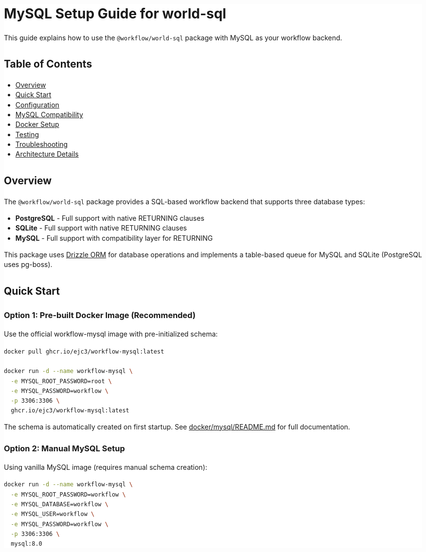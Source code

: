 # MySQL Setup Guide for world-sql

This guide explains how to use the `@workflow/world-sql` package with MySQL as your workflow backend.

## Table of Contents

- [Overview](#overview)
- [Quick Start](#quick-start)
- [Configuration](#configuration)
- [MySQL Compatibility](#mysql-compatibility)
- [Docker Setup](#docker-setup)
- [Testing](#testing)
- [Troubleshooting](#troubleshooting)
- [Architecture Details](#architecture-details)

## Overview

The `@workflow/world-sql` package provides a SQL-based workflow backend that supports three database types:

- **PostgreSQL** - Full support with native RETURNING clauses
- **SQLite** - Full support with native RETURNING clauses
- **MySQL** - Full support with compatibility layer for RETURNING

This package uses [Drizzle ORM](https://orm.drizzle.team/) for database operations and implements a table-based queue for MySQL and SQLite (PostgreSQL uses pg-boss).

## Quick Start

### Option 1: Pre-built Docker Image (Recommended)

Use the official workflow-mysql image with pre-initialized schema:

```bash
docker pull ghcr.io/ejc3/workflow-mysql:latest

docker run -d --name workflow-mysql \
  -e MYSQL_ROOT_PASSWORD=root \
  -e MYSQL_PASSWORD=workflow \
  -p 3306:3306 \
  ghcr.io/ejc3/workflow-mysql:latest
```

The schema is automatically created on first startup. See [docker/mysql/README.md](../../docker/mysql/README.md) for full documentation.

### Option 2: Manual MySQL Setup

Using vanilla MySQL image (requires manual schema creation):

```bash
docker run -d --name workflow-mysql \
  -e MYSQL_ROOT_PASSWORD=workflow \
  -e MYSQL_DATABASE=workflow \
  -e MYSQL_USER=workflow \
  -e MYSQL_PASSWORD=workflow \
  -p 3306:3306 \
  mysql:8.0
```
